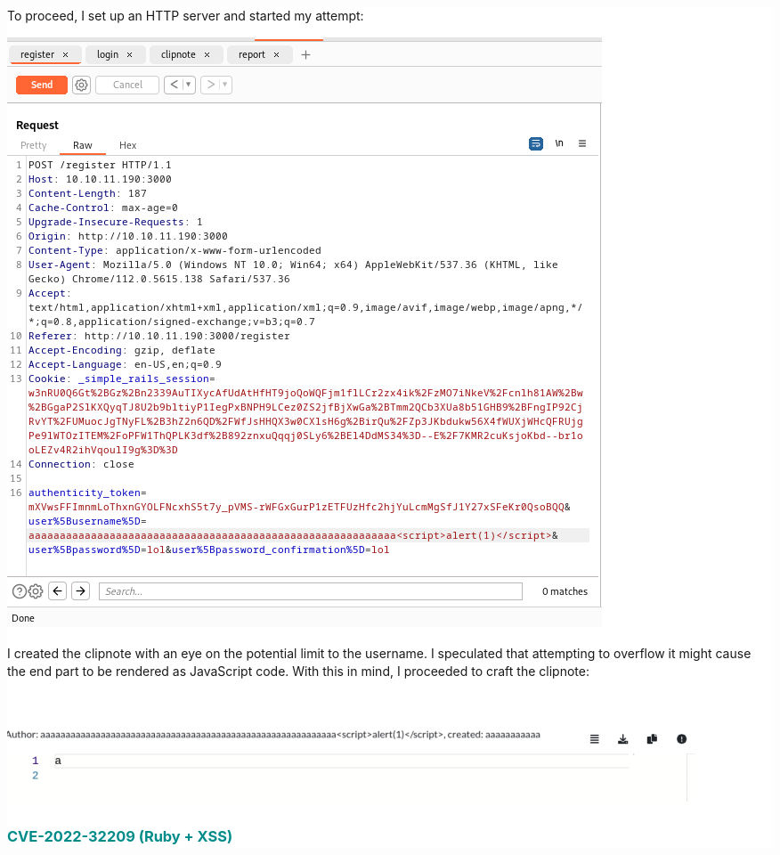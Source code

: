 To proceed, I set up an HTTP server and started my attempt:

<img src="https://raw.githubusercontent.com/Mostafatoumi/Mostafatoumi.github.io/main/assets/img/favicons/HackTheBox/Derailed/7.png"  >


I created the clipnote with an eye on the potential limit to the username. I speculated that attempting to overflow it might cause the end part to be rendered as JavaScript code. With this in mind, I proceeded to craft the clipnote:

<img src="https://raw.githubusercontent.com/Mostafatoumi/Mostafatoumi.github.io/main/assets/img/favicons/HackTheBox/Derailed/8.png"  >


### **<strong><font color="DarkCyan">CVE-2022-32209 (Ruby + XSS)</font></strong>**

